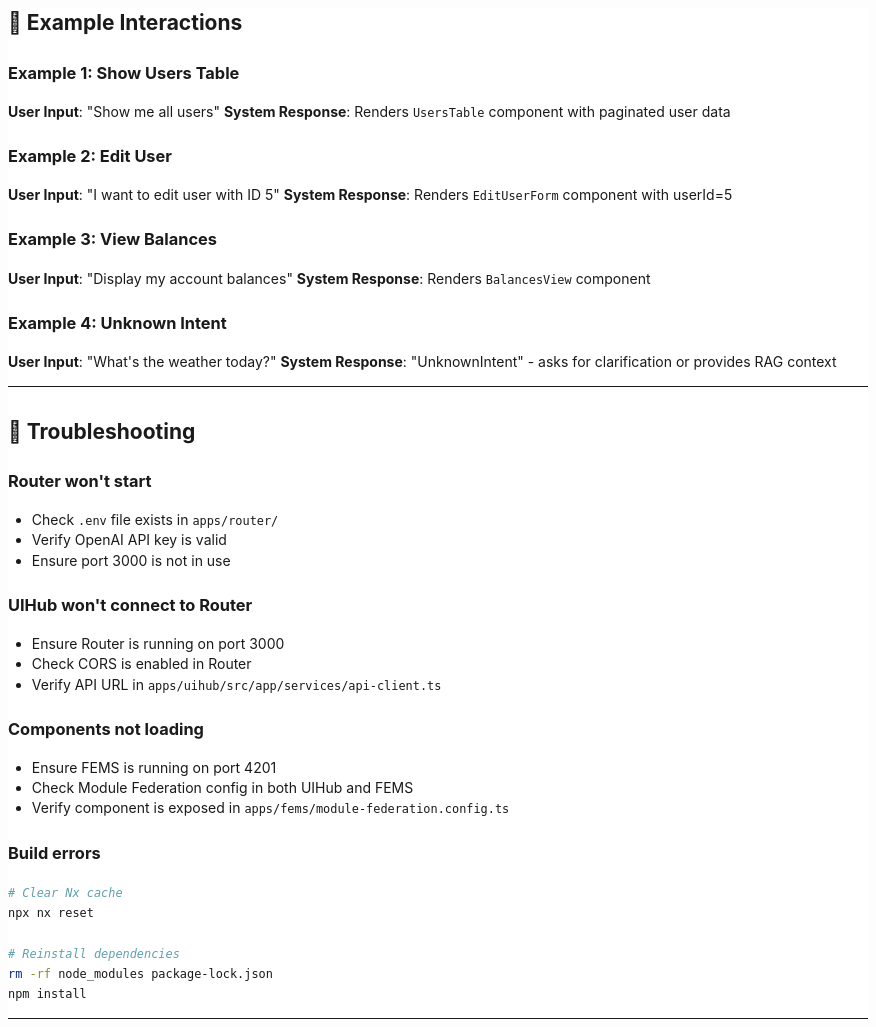 
## 🎨 Example Interactions

### Example 1: Show Users Table
**User Input**: "Show me all users"
**System Response**: Renders `UsersTable` component with paginated user data

### Example 2: Edit User
**User Input**: "I want to edit user with ID 5"
**System Response**: Renders `EditUserForm` component with userId=5

### Example 3: View Balances
**User Input**: "Display my account balances"
**System Response**: Renders `BalancesView` component

### Example 4: Unknown Intent
**User Input**: "What's the weather today?"
**System Response**: "UnknownIntent" - asks for clarification or provides RAG context

---

## 🔧 Troubleshooting

### Router won't start
- Check `.env` file exists in `apps/router/`
- Verify OpenAI API key is valid
- Ensure port 3000 is not in use

### UIHub won't connect to Router
- Ensure Router is running on port 3000
- Check CORS is enabled in Router
- Verify API URL in `apps/uihub/src/app/services/api-client.ts`

### Components not loading
- Ensure FEMS is running on port 4201
- Check Module Federation config in both UIHub and FEMS
- Verify component is exposed in `apps/fems/module-federation.config.ts`

### Build errors
```bash
# Clear Nx cache
npx nx reset

# Reinstall dependencies
rm -rf node_modules package-lock.json
npm install
```

---
